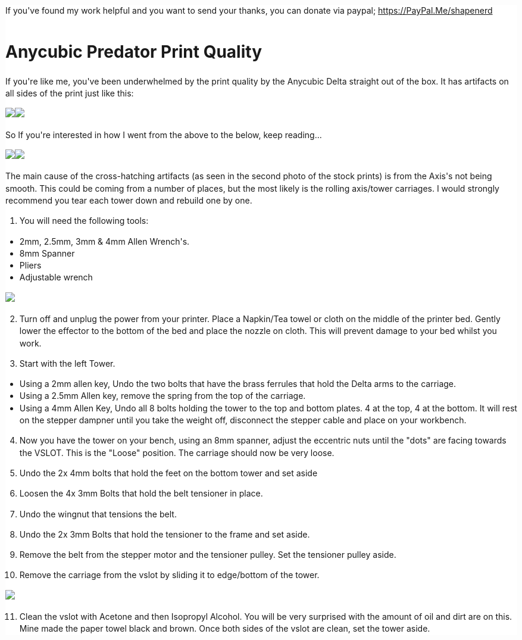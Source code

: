 If you've found my work helpful and you want to send your thanks, you can donate via paypal; https://PayPal.Me/shapenerd

# Anycubic Predator Print Quality
If you're like me, you've been underwhelmed by the print quality by the Anycubic Delta straight out of the box. It has artifacts on all sides of the print just like this:

<img src="https://github.com/skellatore/anycubic-predator/blob/master/Cube_Front_Stock.jpg" height="320px"><img src="https://github.com/skellatore/anycubic-predator/blob/master/Cube_Right_Stock.jpg" height="320px">

So If you're interested in how I went from the above to the below, keep reading...

<img src="https://github.com/skellatore/anycubic-predator/blob/master/Cube_Front_Fixed.jpg" height="320px"><img src="https://github.com/skellatore/anycubic-predator/blob/master/Cube_Right_Fixed.jpg" height="320px">

The main cause of the cross-hatching artifacts (as seen in the second photo of the stock prints) is from the Axis's not being smooth. This could be coming from a number of places, but the most likely is the rolling axis/tower carriages. I would strongly recommend you tear each tower down and rebuild one by one. 
1. You will need the following tools:
* 2mm, 2.5mm, 3mm & 4mm Allen Wrench's. 
* 8mm Spanner
* Pliers
* Adjustable wrench
<img src="https://github.com/skellatore/anycubic-predator/blob/master/Tools_Required.jpg" height="640px">

2. Turn off and unplug the power from your printer. Place a Napkin/Tea towel or cloth on the middle of the printer bed. Gently lower the effector to the bottom of the bed and place the nozzle on cloth. This will prevent damage to your bed whilst you work.

3. Start with the left Tower.
* Using a 2mm allen key, Undo the two bolts that have the brass ferrules that hold the Delta arms to the carriage.
* Using a 2.5mm Allen key, remove the spring from the top of the carriage.
* Using a 4mm Allen Key, Undo all 8 bolts holding the tower to the top and bottom plates. 4 at the top, 4 at the bottom. It will rest on the stepper dampner until you take the weight off, disconnect the stepper cable and place on your workbench.

4. Now you have the tower on your bench, using an 8mm spanner, adjust the eccentric nuts until the "dots" are facing towards the VSLOT. This is the "Loose" position. The carriage should now be very loose.

5. Undo the 2x 4mm bolts that hold the feet on the bottom tower and set aside

6. Loosen the 4x 3mm Bolts that hold the belt tensioner in place.

7. Undo the wingnut that tensions the belt.

8. Undo the 2x 3mm Bolts that hold the tensioner to the frame and set aside.

9. Remove the belt from the stepper motor and the tensioner pulley. Set the tensioner pulley aside.

10. Remove the carriage from the vslot by sliding it to edge/bottom of the tower.
<img src="https://github.com/skellatore/anycubic-predator/blob/master/Axis_Carriage_Reassembly.jpg" height="640px">

11. Clean the vslot with Acetone and then Isopropyl Alcohol. You will be very surprised with the amount of oil and dirt are on this. Mine made the paper towel black and brown. Once both sides of the vslot are clean, set the tower aside.

